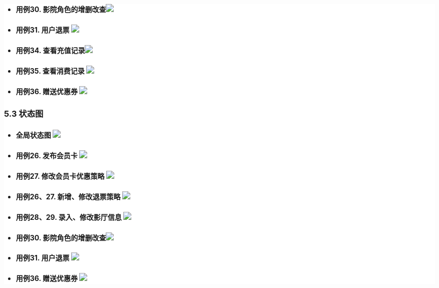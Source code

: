 - #### 用例30. 影院角色的增删改查![](http://a2.qpic.cn/psb?/V10M285M0z7iHV/npiHZIyCqgrBqzk14WnXDLNj4thsVOdN*BPC3.ye2YI!/m/dMUAAAAAAAAAnull&bo=.ADDAAAAAAADBxk!&rf=photolist&t=5)

- #### 用例31. 用户退票 ![](http://m.qpic.cn/psb?/V125kXbN3BYo1Q/CHsdTpznSqC9nncMUXlFaDwLE*Jd0TkUw4cD7DvIUic!/b/dFQBAAAAAAAA&bo=CQPBAQAAAAADB.g!&rf=viewer_4)

- #### 用例34. 查看充值记录![](http://m.qpic.cn/psb?/V10hOwLj3R3Mob/Ra0ki3LIgghnim5mEcIk8ck4*fpWtCzh3VNk1*WOKbw!/b/dEABAAAAAAAA&bo=YwNMAQAAAAADBw8!&rf=viewer_4)
- #### 用例35. 查看消费记录 ![](http://m.qpic.cn/psb?/V10hOwLj3R3Mob/1zitDk6KAt3mVK7xbXLPYoV5aCiK7SRyJKjgeQVPbFo!/b/dDUBAAAAAAAA&bo=YQP8AAAAAAADF6w!&rf=viewer_4)
- #### 用例36. 赠送优惠券 ![](http://m.qpic.cn/psb?/V10hOwLj3R3Mob/Pn1kEet12ESRqaFOGm8OYC10wcVlVV7gT3wU*A.KupA!/b/dL8AAAAAAAAA&bo=YQPrAQAAAAADF7o!&rf=viewer_4)

### 5.3 状态图
- #### 全局状态图 ![](http://m.qpic.cn/psb?/V10hOwLj3R3Mob/oIOImOtCKoN9*uABtT8a1KfDzz48130cFQXxGCsl9oQ!/b/dL8AAAAAAAAA&bo=gQT2AgAAAAADB1M!&rf=viewer_4)

- #### 用例26. 发布会员卡 ![](http://m.qpic.cn/psb?/V13gAlYZ488jWb/ZJrnpIgECqcjxwIgQFL2pY2LUaiQY1kmuTq5KE2D.RI!/b/dE0BAAAAAAAA&bo=uQLSAAAAAAADB0s!&rf=viewer_4)

- #### 用例27. 修改会员卡优惠策略 ![](http://m.qpic.cn/psb?/V13gAlYZ488jWb/yxTRjvKYtp9gCPjM1p40yyOLz4e82oS1pCv8FmKb*rE!/b/dLgAAAAAAAAA&bo=uQLSAAAAAAADB0s!&rf=viewer_4)

- #### 用例26、27. 新增、修改退票策略 ![](http://m.qpic.cn/psb?/V125kXbN3BYo1Q/TAtPnzDpMwkUn.zzqQANRNabf7sd0LOgL0rP.5oLess!/b/dL8AAAAAAAAA&bo=pQMMAQAAAAADB4k!&rf=viewer_4)

- #### 用例28、29. 录入、修改影厅信息 ![](http://m.qpic.cn/psb?/V10M285M0z7iHV/MLwiKWO7c0BqbVKdIfx.jK49fNv5glxSCXDoHTKlLJI!/b/dMAAAAAAAAAA&bo=tgI2AQAAAAADB6E!&rf=viewer_4)

- #### 用例30. 影院角色的增删改查![](http://a3.qpic.cn/psb?/V10M285M0z7iHV/WnrusI5ttu8YWATdFqdPfc33oCtFqsaCUAVYaNgpEBE!/m/dLYAAAAAAAAAnull&bo=eANQAQAAAAADBwg!&rf=photolist&t=5)

- #### 用例31. 用户退票 ![](http://m.qpic.cn/psb?/V125kXbN3BYo1Q/7IsCO2fL0jX2T7sQD1dh*Cr0bVIAd7OUqMSxBzdNF.s!/b/dFMBAAAAAAAA&bo=8ALSAAAAAAADBwI!&rf=viewer_4)

- #### 用例36. 赠送优惠券 ![](http://a4.qpic.cn/psb?/V10hOwLj3R3Mob/G.4fbTaxHD37DzfqC1Y0iG37fpgIfDSSd4zZn6tdB40!/b/dL8AAAAAAAAA&ek=1&kp=1&pt=0&bo=7gLgAQAAAAADFz8!&tl=1&vuin=2748368181&tm=1560945600&sce=60-2-2&rf=viewer_4)








